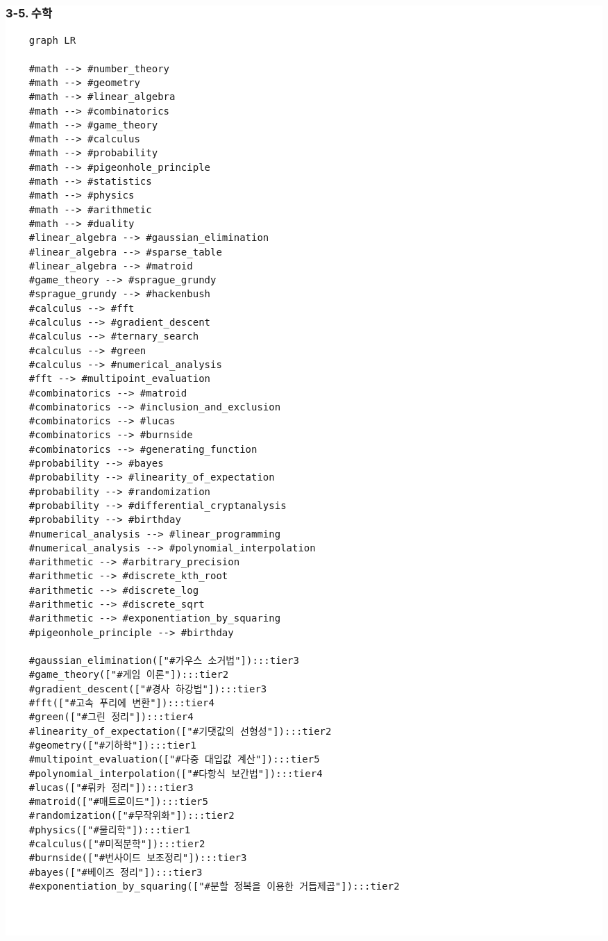 ### 3-5. 수학

<pre class="mermaid">
    graph LR

    #math --> #number_theory
    #math --> #geometry
    #math --> #linear_algebra
    #math --> #combinatorics
    #math --> #game_theory
    #math --> #calculus
    #math --> #probability
    #math --> #pigeonhole_principle
    #math --> #statistics
    #math --> #physics
    #math --> #arithmetic
    #math --> #duality
    #linear_algebra --> #gaussian_elimination
    #linear_algebra --> #sparse_table
    #linear_algebra --> #matroid
    #game_theory --> #sprague_grundy
    #sprague_grundy --> #hackenbush
    #calculus --> #fft
    #calculus --> #gradient_descent
    #calculus --> #ternary_search
    #calculus --> #green
    #calculus --> #numerical_analysis
    #fft --> #multipoint_evaluation
    #combinatorics --> #matroid
    #combinatorics --> #inclusion_and_exclusion
    #combinatorics --> #lucas
    #combinatorics --> #burnside
    #combinatorics --> #generating_function
    #probability --> #bayes
    #probability --> #linearity_of_expectation
    #probability --> #randomization
    #probability --> #differential_cryptanalysis
    #probability --> #birthday
    #numerical_analysis --> #linear_programming
    #numerical_analysis --> #polynomial_interpolation
    #arithmetic --> #arbitrary_precision
    #arithmetic --> #discrete_kth_root
    #arithmetic --> #discrete_log
    #arithmetic --> #discrete_sqrt
    #arithmetic --> #exponentiation_by_squaring
    #pigeonhole_principle --> #birthday

    #gaussian_elimination(["#가우스 소거법"]):::tier3
    #game_theory(["#게임 이론"]):::tier2
    #gradient_descent(["#경사 하강법"]):::tier3
    #fft(["#고속 푸리에 변환"]):::tier4
    #green(["#그린 정리"]):::tier4
    #linearity_of_expectation(["#기댓값의 선형성"]):::tier2
    #geometry(["#기하학"]):::tier1
    #multipoint_evaluation(["#다중 대입값 계산"]):::tier5
    #polynomial_interpolation(["#다항식 보간법"]):::tier4
    #lucas(["#뤼카 정리"]):::tier3
    #matroid(["#매트로이드"]):::tier5
    #randomization(["#무작위화"]):::tier2
    #physics(["#물리학"]):::tier1
    #calculus(["#미적분학"]):::tier2
    #burnside(["#번사이드 보조정리"]):::tier3
    #bayes(["#베이즈 정리"]):::tier3
    #exponentiation_by_squaring(["#분할 정복을 이용한 거듭제곱"]):::tier2
